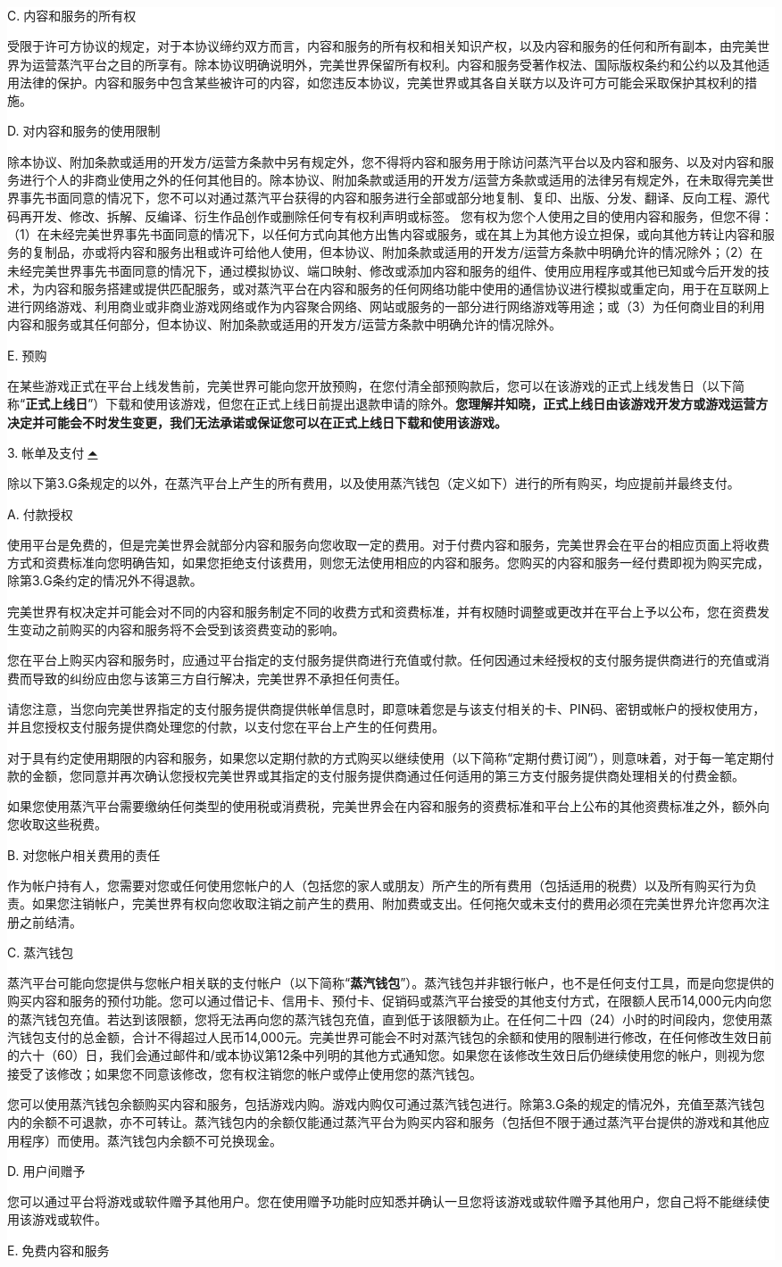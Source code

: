 C. 内容和服务的所有权

受限于许可方协议的规定，对于本协议缔约双方而言，内容和服务的所有权和相关知识产权，以及内容和服务的任何和所有副本，由完美世界为运营蒸汽平台之目的所享有。除本协议明确说明外，完美世界保留所有权利。内容和服务受著作权法、国际版权条约和公约以及其他适用法律的保护。内容和服务中包含某些被许可的内容，如您违反本协议，完美世界或其各自关联方以及许可方可能会采取保护其权利的措施。

D. 对内容和服务的使用限制

除本协议、附加条款或适用的开发方/运营方条款中另有规定外，您不得将内容和服务用于除访问蒸汽平台以及内容和服务、以及对内容和服务进行个人的非商业使用之外的任何其他目的。除本协议、附加条款或适用的开发方/运营方条款或适用的法律另有规定外，在未取得完美世界事先书面同意的情况下，您不可以对通过蒸汽平台获得的内容和服务进行全部或部分地复制、复印、出版、分发、翻译、反向工程、源代码再开发、修改、拆解、反编译、衍生作品创作或删除任何专有权利声明或标签。 您有权为您个人使用之目的使用内容和服务，但您不得：（1）在未经完美世界事先书面同意的情况下，以任何方式向其他方出售内容或服务，或在其上为其他方设立担保，或向其他方转让内容和服务的复制品，亦或将内容和服务出租或许可给他人使用，但本协议、附加条款或适用的开发方/运营方条款中明确允许的情况除外；（2）在未经完美世界事先书面同意的情况下，通过模拟协议、端口映射、修改或添加内容和服务的组件、使用应用程序或其他已知或今后开发的技术，为内容和服务搭建或提供匹配服务，或对蒸汽平台在内容和服务的任何网络功能中使用的通信协议进行模拟或重定向，用于在互联网上进行网络游戏、利用商业或非商业游戏网络或作为内容聚合网络、网站或服务的一部分进行网络游戏等用途；或（3）为任何商业目的利用内容和服务或其任何部分，但本协议、附加条款或适用的开发方/运营方条款中明确允许的情况除外。

E. 预购

在某些游戏正式在平台上线发售前，完美世界可能向您开放预购，在您付清全部预购款后，您可以在该游戏的正式上线发售日（以下简称“**正式上线日**”）下载和使用该游戏，但您在正式上线日前提出退款申请的除外。**您理解并知晓，正式上线日由该游戏开发方或游戏运营方决定并可能会不时发生变更，我们无法承诺或保证您可以在正式上线日下载和使用该游戏。**

  

3\. 帐单及支付 [⏶](#0)

除以下第3.G条规定的以外，在蒸汽平台上产生的所有费用，以及使用蒸汽钱包（定义如下）进行的所有购买，均应提前并最终支付。

A. 付款授权

使用平台是免费的，但是完美世界会就部分内容和服务向您收取一定的费用。对于付费内容和服务，完美世界会在平台的相应页面上将收费方式和资费标准向您明确告知，如果您拒绝支付该费用，则您无法使用相应的内容和服务。您购买的内容和服务一经付费即视为购买完成，除第3.G条约定的情况外不得退款。

完美世界有权决定并可能会对不同的内容和服务制定不同的收费方式和资费标准，并有权随时调整或更改并在平台上予以公布，您在资费发生变动之前购买的内容和服务将不会受到该资费变动的影响。

您在平台上购买内容和服务时，应通过平台指定的支付服务提供商进行充值或付款。任何因通过未经授权的支付服务提供商进行的充值或消费而导致的纠纷应由您与该第三方自行解决，完美世界不承担任何责任。

请您注意，当您向完美世界指定的支付服务提供商提供帐单信息时，即意味着您是与该支付相关的卡、PIN码、密钥或帐户的授权使用方，并且您授权支付服务提供商处理您的付款，以支付您在平台上产生的任何费用。

对于具有约定使用期限的内容和服务，如果您以定期付款的方式购买以继续使用（以下简称“定期付费订阅”），则意味着，对于每一笔定期付款的金额，您同意并再次确认您授权完美世界或其指定的支付服务提供商通过任何适用的第三方支付服务提供商处理相关的付费金额。

如果您使用蒸汽平台需要缴纳任何类型的使用税或消费税，完美世界会在内容和服务的资费标准和平台上公布的其他资费标准之外，额外向您收取这些税费。

B. 对您帐户相关费用的责任

作为帐户持有人，您需要对您或任何使用您帐户的人（包括您的家人或朋友）所产生的所有费用（包括适用的税费）以及所有购买行为负责。如果您注销帐户，完美世界有权向您收取注销之前产生的费用、附加费或支出。任何拖欠或未支付的费用必须在完美世界允许您再次注册之前结清。

C. 蒸汽钱包

蒸汽平台可能向您提供与您帐户相关联的支付帐户（以下简称“**蒸汽钱包**”）。蒸汽钱包并非银行帐户，也不是任何支付工具，而是向您提供的购买内容和服务的预付功能。您可以通过借记卡、信用卡、预付卡、促销码或蒸汽平台接受的其他支付方式，在限额人民币14,000元内向您的蒸汽钱包充值。若达到该限额，您将无法再向您的蒸汽钱包充值，直到低于该限额为止。在任何二十四（24）小时的时间段内，您使用蒸汽钱包支付的总金额，合计不得超过人民币14,000元。完美世界可能会不时对蒸汽钱包的余额和使用的限制进行修改，在任何修改生效日前的六十（60）日，我们会通过邮件和/或本协议第12条中列明的其他方式通知您。如果您在该修改生效日后仍继续使用您的帐户，则视为您接受了该修改；如果您不同意该修改，您有权注销您的帐户或停止使用您的蒸汽钱包。

您可以使用蒸汽钱包余额购买内容和服务，包括游戏内购。游戏内购仅可通过蒸汽钱包进行。除第3.G条的规定的情况外，充值至蒸汽钱包内的余额不可退款，亦不可转让。蒸汽钱包内的余额仅能通过蒸汽平台为购买内容和服务（包括但不限于通过蒸汽平台提供的游戏和其他应用程序）而使用。蒸汽钱包内余额不可兑换现金。

D. 用户间赠予

您可以通过平台将游戏或软件赠予其他用户。您在使用赠予功能时应知悉并确认一旦您将该游戏或软件赠予其他用户，您自己将不能继续使用该游戏或软件。

E. 免费内容和服务
